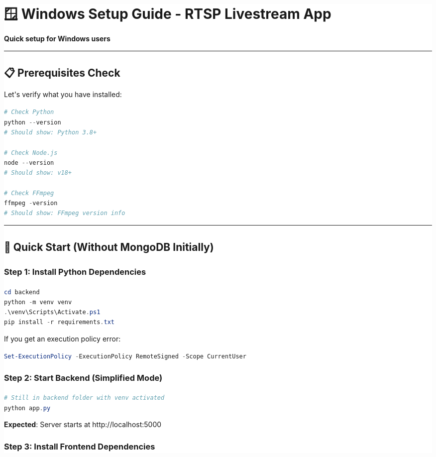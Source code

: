 # 🪟 Windows Setup Guide - RTSP Livestream App

**Quick setup for Windows users**

---

## 📋 Prerequisites Check

Let's verify what you have installed:

```powershell
# Check Python
python --version
# Should show: Python 3.8+

# Check Node.js
node --version
# Should show: v18+

# Check FFmpeg
ffmpeg -version
# Should show: FFmpeg version info
```

---

## 🚀 Quick Start (Without MongoDB Initially)

### Step 1: Install Python Dependencies

```powershell
cd backend
python -m venv venv
.\venv\Scripts\Activate.ps1
pip install -r requirements.txt
```

If you get an execution policy error:
```powershell
Set-ExecutionPolicy -ExecutionPolicy RemoteSigned -Scope CurrentUser
```

### Step 2: Start Backend (Simplified Mode)

```powershell
# Still in backend folder with venv activated
python app.py
```

**Expected**: Server starts at http://localhost:5000

### Step 3: Install Frontend Dependencies
